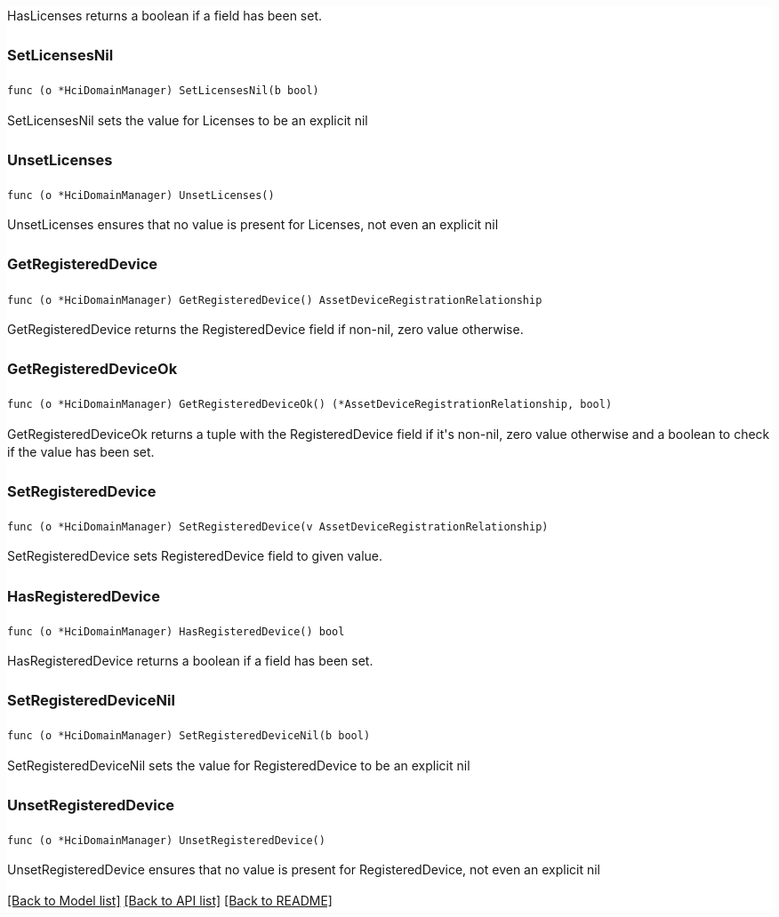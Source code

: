 HasLicenses returns a boolean if a field has been set.

### SetLicensesNil

`func (o *HciDomainManager) SetLicensesNil(b bool)`

 SetLicensesNil sets the value for Licenses to be an explicit nil

### UnsetLicenses
`func (o *HciDomainManager) UnsetLicenses()`

UnsetLicenses ensures that no value is present for Licenses, not even an explicit nil
### GetRegisteredDevice

`func (o *HciDomainManager) GetRegisteredDevice() AssetDeviceRegistrationRelationship`

GetRegisteredDevice returns the RegisteredDevice field if non-nil, zero value otherwise.

### GetRegisteredDeviceOk

`func (o *HciDomainManager) GetRegisteredDeviceOk() (*AssetDeviceRegistrationRelationship, bool)`

GetRegisteredDeviceOk returns a tuple with the RegisteredDevice field if it's non-nil, zero value otherwise
and a boolean to check if the value has been set.

### SetRegisteredDevice

`func (o *HciDomainManager) SetRegisteredDevice(v AssetDeviceRegistrationRelationship)`

SetRegisteredDevice sets RegisteredDevice field to given value.

### HasRegisteredDevice

`func (o *HciDomainManager) HasRegisteredDevice() bool`

HasRegisteredDevice returns a boolean if a field has been set.

### SetRegisteredDeviceNil

`func (o *HciDomainManager) SetRegisteredDeviceNil(b bool)`

 SetRegisteredDeviceNil sets the value for RegisteredDevice to be an explicit nil

### UnsetRegisteredDevice
`func (o *HciDomainManager) UnsetRegisteredDevice()`

UnsetRegisteredDevice ensures that no value is present for RegisteredDevice, not even an explicit nil

[[Back to Model list]](../README.md#documentation-for-models) [[Back to API list]](../README.md#documentation-for-api-endpoints) [[Back to README]](../README.md)


